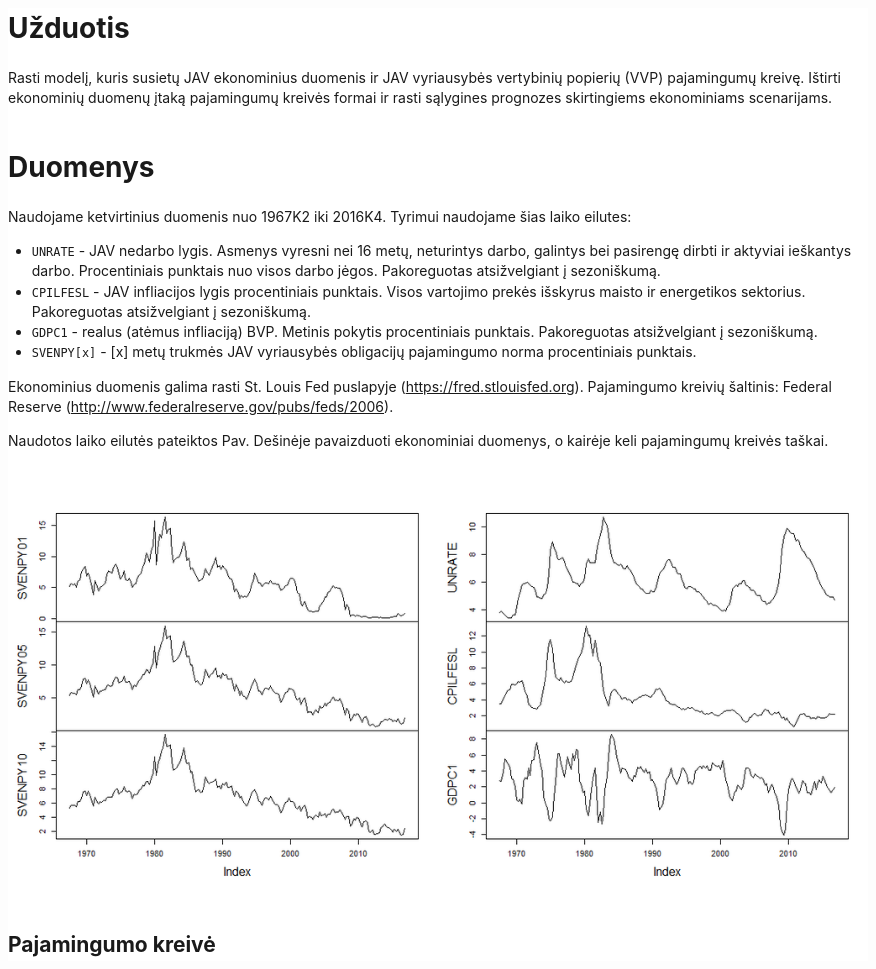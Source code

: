 Užduotis
========

Rasti modelį, kuris susietų JAV ekonominius duomenis ir JAV vyriausybės vertybinių popierių (VVP) pajamingumų kreivę. Ištirti ekonominių duomenų įtaką pajamingumų kreivės formai ir rasti sąlygines prognozes skirtingiems ekonominiams scenarijams.

Duomenys
========

Naudojame ketvirtinius duomenis nuo 1967K2 iki 2016K4. Tyrimui naudojame šias laiko eilutes:

-   `UNRATE` - JAV nedarbo lygis. Asmenys vyresni nei 16 metų, neturintys darbo, galintys bei pasirengę dirbti ir aktyviai ieškantys darbo. Procentiniais punktais nuo visos darbo jėgos. Pakoreguotas atsižvelgiant į sezoniškumą.
-   `CPILFESL` - JAV infliacijos lygis procentiniais punktais. Visos vartojimo prekės išskyrus maisto ir energetikos sektorius. Pakoreguotas atsižvelgiant į sezoniškumą.
-   `GDPC1` - realus (atėmus infliaciją) BVP. Metinis pokytis procentiniais punktais. Pakoreguotas atsižvelgiant į sezoniškumą.
-   `SVENPY[x]` - \[x\] metų trukmės JAV vyriausybės obligacijų pajamingumo norma procentiniais punktais.

Ekonominius duomenis galima rasti St. Louis Fed puslapyje (<https://fred.stlouisfed.org>). Pajamingumo kreivių šaltinis: Federal Reserve (<http://www.federalreserve.gov/pubs/feds/2006>).

Naudotos laiko eilutės pateiktos Pav. Dešinėje pavaizduoti ekonominiai duomenys, o kairėje keli pajamingumų kreivės taškai.

![Nagrinėjamų ekonominių ir rinkos rodiklių istoriniai duomenys](bayesFAVAR_TVP_files/figure-markdown_github/data-1.png)

Pajamingumo kreivė
------------------

